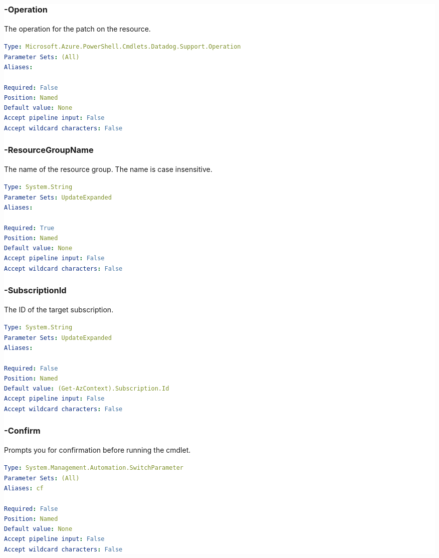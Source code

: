 ### -Operation
The operation for the patch on the resource.

```yaml
Type: Microsoft.Azure.PowerShell.Cmdlets.Datadog.Support.Operation
Parameter Sets: (All)
Aliases:

Required: False
Position: Named
Default value: None
Accept pipeline input: False
Accept wildcard characters: False
```

### -ResourceGroupName
The name of the resource group.
The name is case insensitive.

```yaml
Type: System.String
Parameter Sets: UpdateExpanded
Aliases:

Required: True
Position: Named
Default value: None
Accept pipeline input: False
Accept wildcard characters: False
```

### -SubscriptionId
The ID of the target subscription.

```yaml
Type: System.String
Parameter Sets: UpdateExpanded
Aliases:

Required: False
Position: Named
Default value: (Get-AzContext).Subscription.Id
Accept pipeline input: False
Accept wildcard characters: False
```

### -Confirm
Prompts you for confirmation before running the cmdlet.

```yaml
Type: System.Management.Automation.SwitchParameter
Parameter Sets: (All)
Aliases: cf

Required: False
Position: Named
Default value: None
Accept pipeline input: False
Accept wildcard characters: False
```
